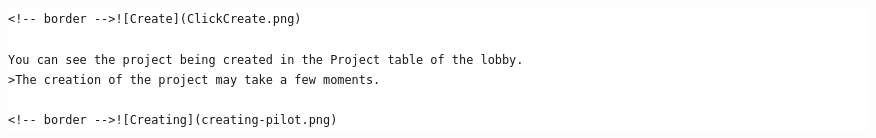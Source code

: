     <!-- border -->![Create](ClickCreate.png)

    You can see the project being created in the Project table of the lobby.  
    >The creation of the project may take a few moments.

    <!-- border -->![Creating](creating-pilot.png)
